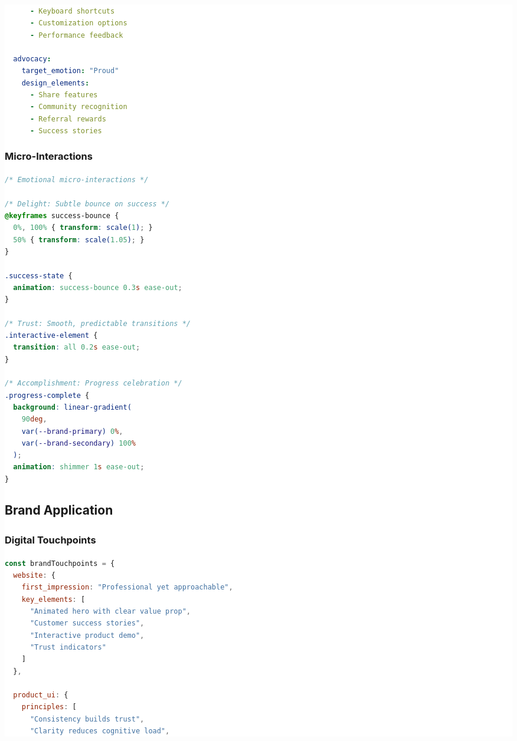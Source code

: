 ```yaml
      - Keyboard shortcuts
      - Customization options
      - Performance feedback
      
  advocacy:
    target_emotion: "Proud"
    design_elements:
      - Share features
      - Community recognition
      - Referral rewards
      - Success stories
```

### Micro-Interactions
```css
/* Emotional micro-interactions */

/* Delight: Subtle bounce on success */
@keyframes success-bounce {
  0%, 100% { transform: scale(1); }
  50% { transform: scale(1.05); }
}

.success-state {
  animation: success-bounce 0.3s ease-out;
}

/* Trust: Smooth, predictable transitions */
.interactive-element {
  transition: all 0.2s ease-out;
}

/* Accomplishment: Progress celebration */
.progress-complete {
  background: linear-gradient(
    90deg,
    var(--brand-primary) 0%,
    var(--brand-secondary) 100%
  );
  animation: shimmer 1s ease-out;
}
```

## Brand Application

### Digital Touchpoints
```javascript
const brandTouchpoints = {
  website: {
    first_impression: "Professional yet approachable",
    key_elements: [
      "Animated hero with clear value prop",
      "Customer success stories",
      "Interactive product demo",
      "Trust indicators"
    ]
  },
  
  product_ui: {
    principles: [
      "Consistency builds trust",
      "Clarity reduces cognitive load",  
```